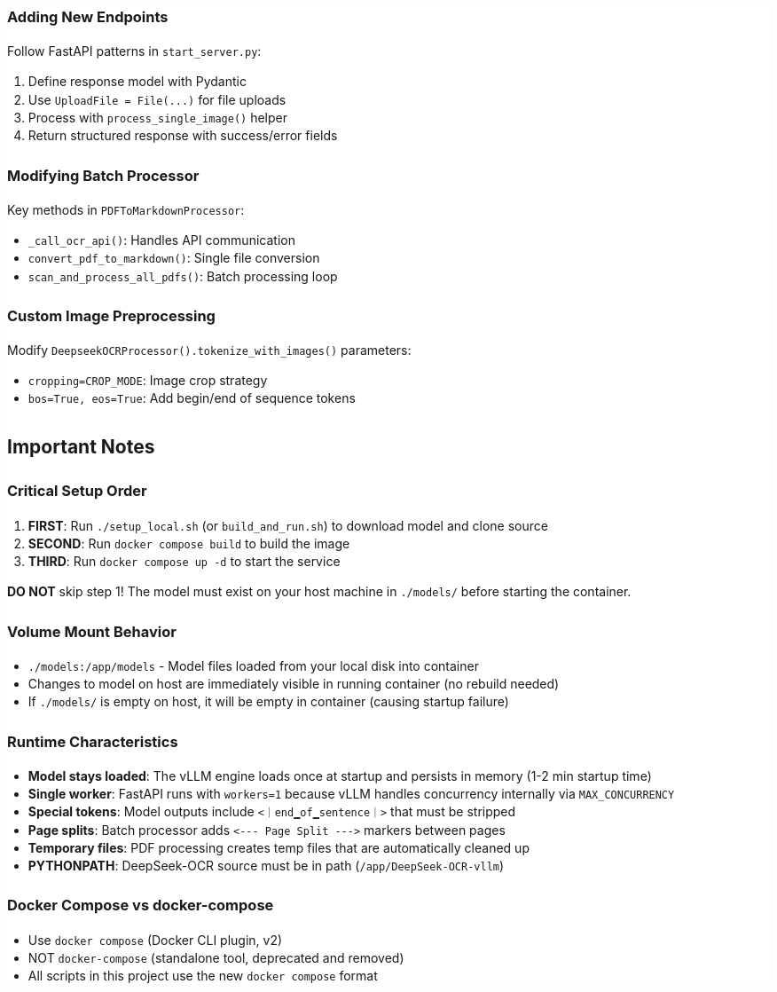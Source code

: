 ### Adding New Endpoints

Follow FastAPI patterns in `start_server.py`:
1. Define response model with Pydantic
2. Use `UploadFile = File(...)` for file uploads
3. Process with `process_single_image()` helper
4. Return structured response with success/error fields

### Modifying Batch Processor

Key methods in `PDFToMarkdownProcessor`:
- `_call_ocr_api()`: Handles API communication
- `convert_pdf_to_markdown()`: Single file conversion
- `scan_and_process_all_pdfs()`: Batch processing loop

### Custom Image Preprocessing

Modify `DeepseekOCRProcessor().tokenize_with_images()` parameters:
- `cropping=CROP_MODE`: Image crop strategy
- `bos=True, eos=True`: Add begin/end of sequence tokens

## Important Notes

### Critical Setup Order
1. **FIRST**: Run `./setup_local.sh` (or `build_and_run.sh`) to download model and clone source
2. **SECOND**: Run `docker compose build` to build the image
3. **THIRD**: Run `docker compose up -d` to start the service

**DO NOT** skip step 1! The model must exist on your host machine in `./models/` before starting the container.

### Volume Mount Behavior
- `./models:/app/models` - Model files loaded from your local disk into container
- Changes to model on host are immediately visible in running container (no rebuild needed)
- If `./models/` is empty on host, it will be empty in container (causing startup failure)

### Runtime Characteristics
- **Model stays loaded**: The vLLM engine loads once at startup and persists in memory (1-2 min startup time)
- **Single worker**: FastAPI runs with `workers=1` because vLLM handles concurrency internally via `MAX_CONCURRENCY`
- **Special tokens**: Model outputs include `<｜end▁of▁sentence｜>` that must be stripped
- **Page splits**: Batch processor adds `<--- Page Split --->` markers between pages
- **Temporary files**: PDF processing creates temp files that are automatically cleaned up
- **PYTHONPATH**: DeepSeek-OCR source must be in path (`/app/DeepSeek-OCR-vllm`)

### Docker Compose vs docker-compose
- Use `docker compose` (Docker CLI plugin, v2)
- NOT `docker-compose` (standalone tool, deprecated and removed)
- All scripts in this project use the new `docker compose` format
